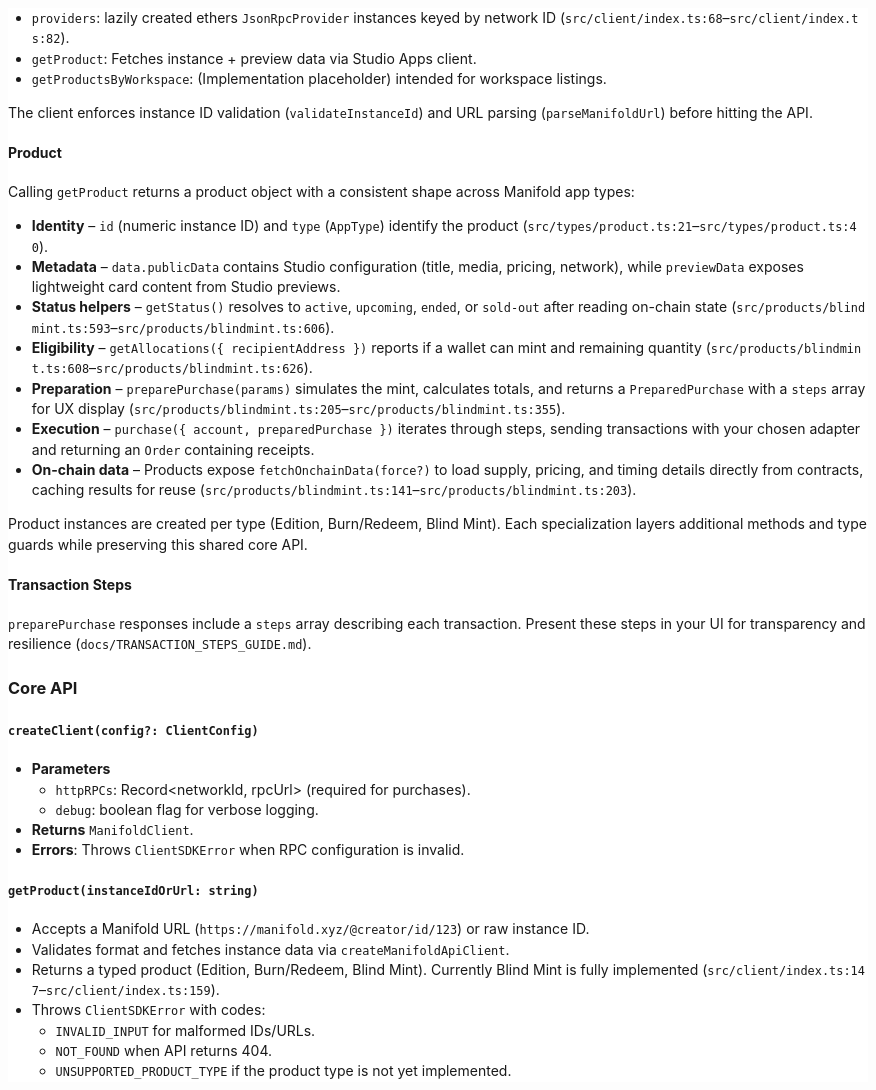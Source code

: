 - `providers`: lazily created ethers `JsonRpcProvider` instances keyed by network ID (`src/client/index.ts:68`–`src/client/index.ts:82`).
- `getProduct`: Fetches instance + preview data via Studio Apps client.
- `getProductsByWorkspace`: (Implementation placeholder) intended for workspace listings.

The client enforces instance ID validation (`validateInstanceId`) and URL parsing (`parseManifoldUrl`) before hitting the API.

#### Product

Calling `getProduct` returns a product object with a consistent shape across Manifold app types:

- **Identity** – `id` (numeric instance ID) and `type` (`AppType`) identify the product (`src/types/product.ts:21`–`src/types/product.ts:40`).
- **Metadata** – `data.publicData` contains Studio configuration (title, media, pricing, network), while `previewData` exposes lightweight card content from Studio previews.
- **Status helpers** – `getStatus()` resolves to `active`, `upcoming`, `ended`, or `sold-out` after reading on-chain state (`src/products/blindmint.ts:593`–`src/products/blindmint.ts:606`).
- **Eligibility** – `getAllocations({ recipientAddress })` reports if a wallet can mint and remaining quantity (`src/products/blindmint.ts:608`–`src/products/blindmint.ts:626`).
- **Preparation** – `preparePurchase(params)` simulates the mint, calculates totals, and returns a `PreparedPurchase` with a `steps` array for UX display (`src/products/blindmint.ts:205`–`src/products/blindmint.ts:355`).
- **Execution** – `purchase({ account, preparedPurchase })` iterates through steps, sending transactions with your chosen adapter and returning an `Order` containing receipts.
- **On-chain data** – Products expose `fetchOnchainData(force?)` to load supply, pricing, and timing details directly from contracts, caching results for reuse (`src/products/blindmint.ts:141`–`src/products/blindmint.ts:203`).

Product instances are created per type (Edition, Burn/Redeem, Blind Mint). Each specialization layers additional methods and type guards while preserving this shared core API.

#### Transaction Steps

`preparePurchase` responses include a `steps` array describing each transaction. Present these steps in your UI for transparency and resilience (`docs/TRANSACTION_STEPS_GUIDE.md`).

### Core API

#### `createClient(config?: ClientConfig)`

- **Parameters**
  - `httpRPCs`: Record<networkId, rpcUrl> (required for purchases).
  - `debug`: boolean flag for verbose logging.
- **Returns** `ManifoldClient`.
- **Errors**: Throws `ClientSDKError` when RPC configuration is invalid.

#### `getProduct(instanceIdOrUrl: string)`

- Accepts a Manifold URL (`https://manifold.xyz/@creator/id/123`) or raw instance ID.
- Validates format and fetches instance data via `createManifoldApiClient`.
- Returns a typed product (Edition, Burn/Redeem, Blind Mint). Currently Blind Mint is fully implemented (`src/client/index.ts:147`–`src/client/index.ts:159`).
- Throws `ClientSDKError` with codes:
  - `INVALID_INPUT` for malformed IDs/URLs.
  - `NOT_FOUND` when API returns 404.
  - `UNSUPPORTED_PRODUCT_TYPE` if the product type is not yet implemented.
